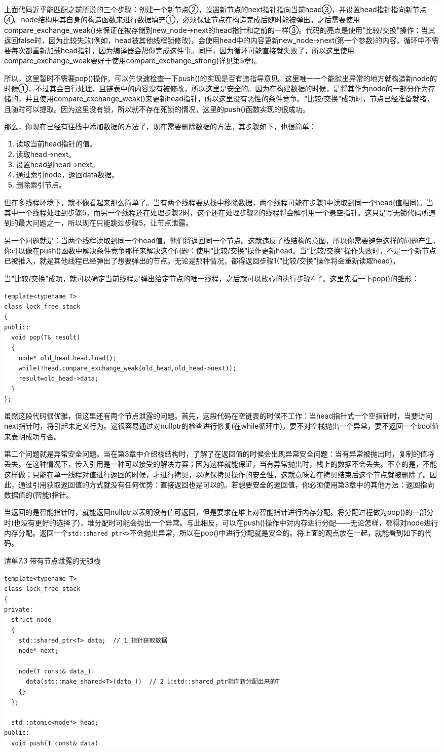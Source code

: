 上面代码近乎能匹配之前所说的三个步骤：创建一个新节点②，设置新节点的next指针指向当前head③，并设置head指针指向新节点④。node结构用其自身的构造函数来进行数据填充①，必须保证节点在构造完成后随时能被弹出。之后需要使用compare_exchange_weak()来保证在被存储到new_node->next的head指针和之前的一样③。代码的亮点是使用“比较/交换”操作：当其返回false时，因为比较失败(例如，head被其他线程锁修改)，会使用head中的内容更新new_node->next(第一个参数)的内容。循环中不需要每次都重新加载head指针，因为编译器会帮你完成这件事。同样，因为循环可能直接就失败了，所以这里使用compare_exchange_weak要好于使用compare_exchange_strong(详见第5章)。

所以，这里暂时不需要pop()操作，可以先快速检查一下push()的实现是否有违指导意见。这里唯一一个能抛出异常的地方就构造新node的时候①，不过其会自行处理，且链表中的内容没有被修改，所以这里是安全的。因为在构建数据的时候，是将其作为node的一部分作为存储的，并且使用compare_exchange_weak()来更新head指针，所以这里没有恶性的条件竞争。“比较/交换”成功时，节点已经准备就绪，且随时可以提取。因为这里没有锁，所以就不存在死锁的情况，这里的push()函数实现的很成功。

那么，你现在已经有往栈中添加数据的方法了，现在需要删除数据的方法。其步骤如下，也很简单：

1. 读取当前head指针的值。
2. 读取head->next。
3. 设置head到head->next。
4. 通过索引node，返回data数据。
5. 删除索引节点。

但在多线程环境下，就不像看起来那么简单了。当有两个线程要从栈中移除数据，两个线程可能在步骤1中读取到同一个head(值相同)。当其中一个线程处理到步骤5，而另一个线程还在处理步骤2时，这个还在处理步骤2的线程将会解引用一个悬空指针。这只是写无锁代码所遇到的最大问题之一，所以现在只能跳过步骤5，让节点泄露。

另一个问题就是：当两个线程读取到同一个head值，他们将返回同一个节点。这就违反了栈结构的意图，所以你需要避免这样的问题产生。你可以像在push()函数中解决条件竞争那样来解决这个问题：使用“比较/交换”操作更新head。当“比较/交换”操作失败时，不是一个新节点已被推入，就是其他线程已经弹出了想要弹出的节点。无论是那种情况，都得返回步骤1(“比较/交换”操作将会重新读取head)。

当“比较/交换”成功，就可以确定当前线程是弹出给定节点的唯一线程，之后就可以放心的执行步骤4了。这里先看一下pop()的雏形：

```
template<typename T>
class lock_free_stack
{
public:
  void pop(T& result)
  {
    node* old_head=head.load();
    while(!head.compare_exchange_weak(old_head,old_head->next));
    result=old_head->data;
  }
};
```

虽然这段代码很优雅，但这里还有两个节点泄露的问题。首先，这段代码在空链表的时候不工作：当head指针式一个空指针时，当要访问next指针时，将引起未定义行为。这很容易通过对nullptr的检查进行修复(在while循环中)，要不对空栈抛出一个异常，要不返回一个bool值来表明成功与否。

第二个问题就是异常安全问题。当在第3章中介绍栈结构时，了解了在返回值的时候会出现异常安全问题：当有异常被抛出时，复制的值将丢失。在这种情况下，传入引用是一种可以接受的解决方案；因为这样就能保证，当有异常抛出时，栈上的数据不会丢失。不幸的是，不能这样做；只能在单一线程对值进行返回的时候，才进行拷贝，以确保拷贝操作的安全性，这就意味着在拷贝结束后这个节点就被删除了。因此，通过引用获取返回值的方式就没有任何优势：直接返回也是可以的。若想要安全的返回值，你必须使用第3章中的其他方法：返回指向数据值的(智能)指针。

当返回的是智能指针时，就能返回nullptr以表明没有值可返回，但是要求在堆上对智能指针进行内存分配。将分配过程做为pop()的一部分时(也没有更好的选择了)，堆分配时可能会抛出一个异常。与此相反，可以在push()操作中对内存进行分配——无论怎样，都得对node进行内存分配。返回一个`std::shared_ptr<>`不会抛出异常，所以在pop()中进行分配就是安全的。将上面的观点放在一起，就能看到如下的代码。

清单7.3 带有节点泄露的无锁栈

```
template<typename T>
class lock_free_stack
{
private:
  struct node
  {
    std::shared_ptr<T> data;  // 1 指针获取数据
    node* next;

    node(T const& data_):
      data(std::make_shared<T>(data_))  // 2 让std::shared_ptr指向新分配出来的T
    {}
  };

  std::atomic<node*> head;
public:
  void push(T const& data)
```